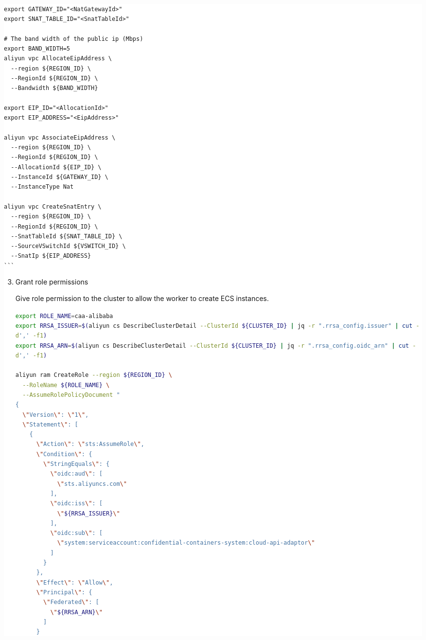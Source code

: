     export GATEWAY_ID="<NatGatewayId>"
    export SNAT_TABLE_ID="<SnatTableId>"

    # The band width of the public ip (Mbps)
    export BAND_WIDTH=5
    aliyun vpc AllocateEipAddress \
      --region ${REGION_ID} \
      --RegionId ${REGION_ID} \
      --Bandwidth ${BAND_WIDTH}

    export EIP_ID="<AllocationId>"
    export EIP_ADDRESS="<EipAddress>"
  
    aliyun vpc AssociateEipAddress \
      --region ${REGION_ID} \
      --RegionId ${REGION_ID} \
      --AllocationId ${EIP_ID} \
      --InstanceId ${GATEWAY_ID} \
      --InstanceType Nat
    
    aliyun vpc CreateSnatEntry \
      --region ${REGION_ID} \
      --RegionId ${REGION_ID} \
      --SnatTableId ${SNAT_TABLE_ID} \
      --SourceVSwitchId ${VSWITCH_ID} \
      --SnatIp ${EIP_ADDRESS}
    ```

3. Grant role permissions

    Give role permission to the cluster to allow the worker to create ECS instances.
    ```sh
    export ROLE_NAME=caa-alibaba
    export RRSA_ISSUER=$(aliyun cs DescribeClusterDetail --ClusterId ${CLUSTER_ID} | jq -r ".rrsa_config.issuer" | cut -d',' -f1)
    export RRSA_ARN=$(aliyun cs DescribeClusterDetail --ClusterId ${CLUSTER_ID} | jq -r ".rrsa_config.oidc_arn" | cut -d',' -f1)
  
    aliyun ram CreateRole --region ${REGION_ID} \
      --RoleName ${ROLE_NAME} \
      --AssumeRolePolicyDocument "
    {
      \"Version\": \"1\",
      \"Statement\": [
        {
          \"Action\": \"sts:AssumeRole\",
          \"Condition\": {
            \"StringEquals\": {
              \"oidc:aud\": [
                \"sts.aliyuncs.com\"
              ],
              \"oidc:iss\": [
                \"${RRSA_ISSUER}\"
              ],
              \"oidc:sub\": [
                \"system:serviceaccount:confidential-containers-system:cloud-api-adaptor\"
              ]
            }
          },
          \"Effect\": \"Allow\",
          \"Principal\": {
            \"Federated\": [
              \"${RRSA_ARN}\"
            ]
          }